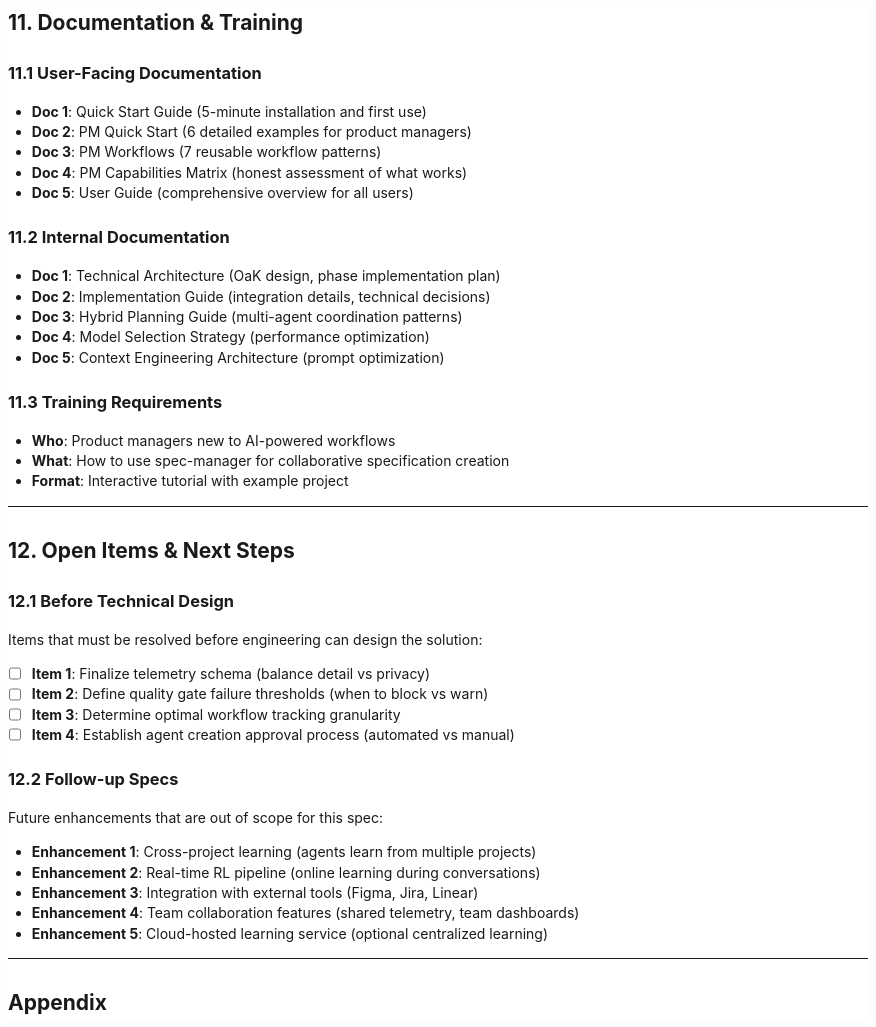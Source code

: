 ## 11. Documentation & Training

### 11.1 User-Facing Documentation

- **Doc 1**: Quick Start Guide (5-minute installation and first use)
- **Doc 2**: PM Quick Start (6 detailed examples for product managers)
- **Doc 3**: PM Workflows (7 reusable workflow patterns)
- **Doc 4**: PM Capabilities Matrix (honest assessment of what works)
- **Doc 5**: User Guide (comprehensive overview for all users)

### 11.2 Internal Documentation

- **Doc 1**: Technical Architecture (OaK design, phase implementation plan)
- **Doc 2**: Implementation Guide (integration details, technical decisions)
- **Doc 3**: Hybrid Planning Guide (multi-agent coordination patterns)
- **Doc 4**: Model Selection Strategy (performance optimization)
- **Doc 5**: Context Engineering Architecture (prompt optimization)

### 11.3 Training Requirements

- **Who**: Product managers new to AI-powered workflows
- **What**: How to use spec-manager for collaborative specification creation
- **Format**: Interactive tutorial with example project

---

## 12. Open Items & Next Steps

### 12.1 Before Technical Design

Items that must be resolved before engineering can design the solution:

- [ ] **Item 1**: Finalize telemetry schema (balance detail vs privacy)
- [ ] **Item 2**: Define quality gate failure thresholds (when to block vs warn)
- [ ] **Item 3**: Determine optimal workflow tracking granularity
- [ ] **Item 4**: Establish agent creation approval process (automated vs manual)

### 12.2 Follow-up Specs

Future enhancements that are out of scope for this spec:

- **Enhancement 1**: Cross-project learning (agents learn from multiple projects)
- **Enhancement 2**: Real-time RL pipeline (online learning during conversations)
- **Enhancement 3**: Integration with external tools (Figma, Jira, Linear)
- **Enhancement 4**: Team collaboration features (shared telemetry, team dashboards)
- **Enhancement 5**: Cloud-hosted learning service (optional centralized learning)

---

## Appendix

